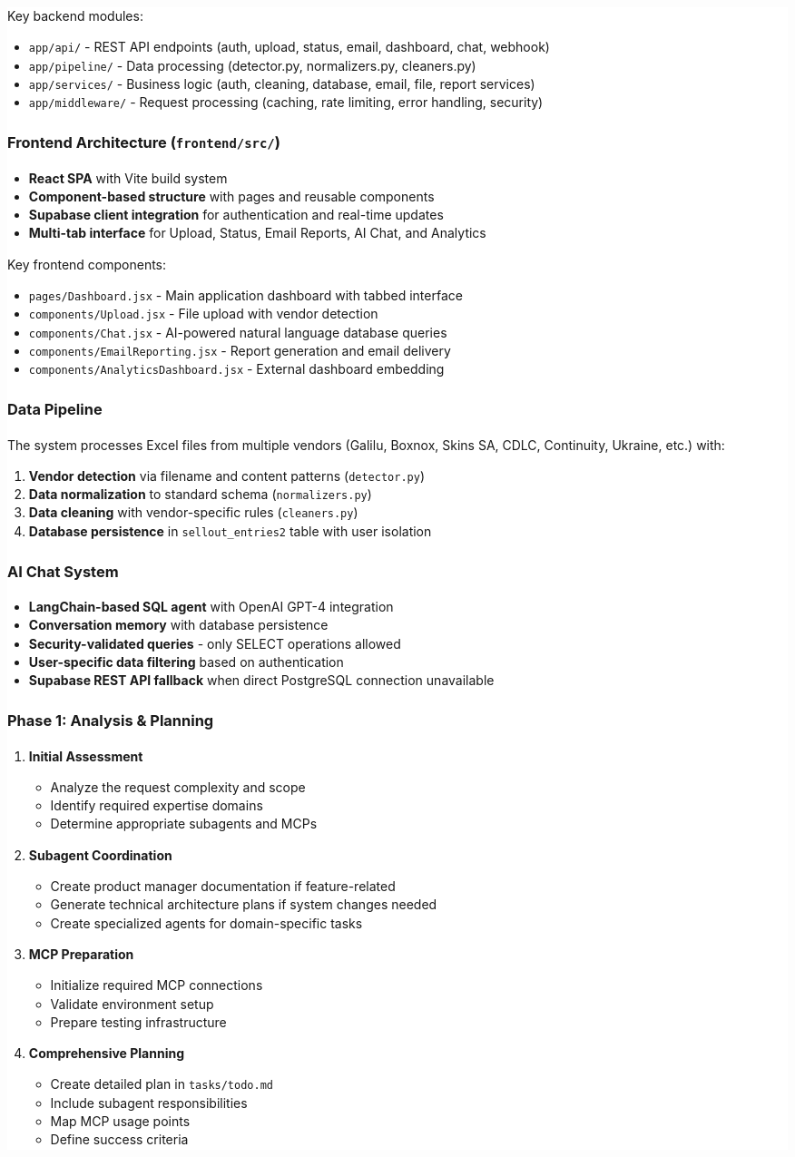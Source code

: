 Key backend modules:
- `app/api/` - REST API endpoints (auth, upload, status, email, dashboard, chat, webhook)
- `app/pipeline/` - Data processing (detector.py, normalizers.py, cleaners.py)
- `app/services/` - Business logic (auth, cleaning, database, email, file, report services)
- `app/middleware/` - Request processing (caching, rate limiting, error handling, security)

### Frontend Architecture (`frontend/src/`)
- **React SPA** with Vite build system
- **Component-based structure** with pages and reusable components
- **Supabase client integration** for authentication and real-time updates
- **Multi-tab interface** for Upload, Status, Email Reports, AI Chat, and Analytics

Key frontend components:
- `pages/Dashboard.jsx` - Main application dashboard with tabbed interface
- `components/Upload.jsx` - File upload with vendor detection
- `components/Chat.jsx` - AI-powered natural language database queries
- `components/EmailReporting.jsx` - Report generation and email delivery
- `components/AnalyticsDashboard.jsx` - External dashboard embedding

### Data Pipeline
The system processes Excel files from multiple vendors (Galilu, Boxnox, Skins SA, CDLC, Continuity, Ukraine, etc.) with:
1. **Vendor detection** via filename and content patterns (`detector.py`)
2. **Data normalization** to standard schema (`normalizers.py`)
3. **Data cleaning** with vendor-specific rules (`cleaners.py`)
4. **Database persistence** in `sellout_entries2` table with user isolation

### AI Chat System
- **LangChain-based SQL agent** with OpenAI GPT-4 integration
- **Conversation memory** with database persistence
- **Security-validated queries** - only SELECT operations allowed
- **User-specific data filtering** based on authentication
- **Supabase REST API fallback** when direct PostgreSQL connection unavailable

### Phase 1: Analysis & Planning
1. **Initial Assessment**
   - Analyze the request complexity and scope
   - Identify required expertise domains
   - Determine appropriate subagents and MCPs

2. **Subagent Coordination**
   - Create product manager documentation if feature-related
   - Generate technical architecture plans if system changes needed
   - Create specialized agents for domain-specific tasks

3. **MCP Preparation**
   - Initialize required MCP connections
   - Validate environment setup
   - Prepare testing infrastructure

4. **Comprehensive Planning**
   - Create detailed plan in `tasks/todo.md`
   - Include subagent responsibilities
   - Map MCP usage points
   - Define success criteria
